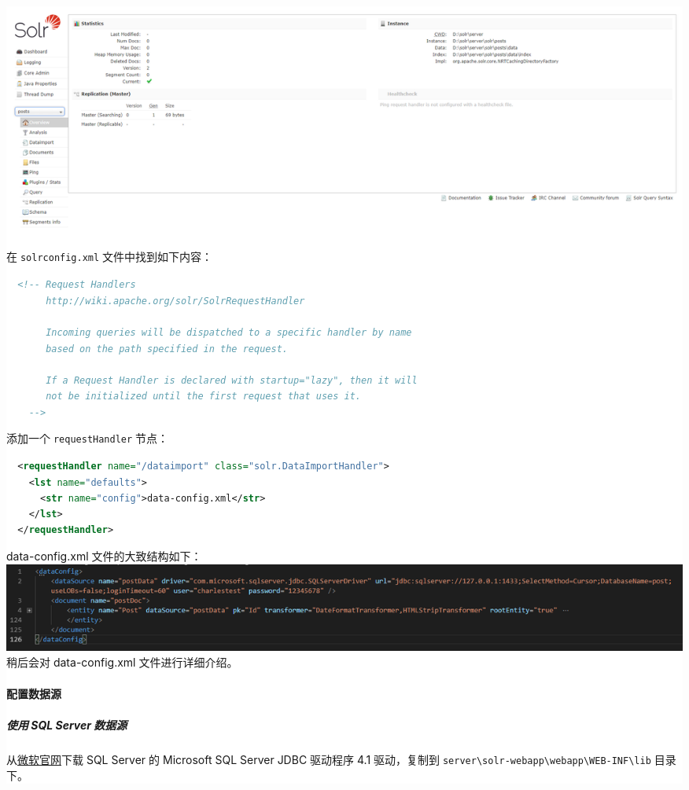 ![c121b45e5a65a5ce68d1bd64709d1f63.png](pics/002.png)

在 `solrconfig.xml` 文件中找到如下内容：
```xml
  <!-- Request Handlers
       http://wiki.apache.org/solr/SolrRequestHandler

       Incoming queries will be dispatched to a specific handler by name
       based on the path specified in the request.

       If a Request Handler is declared with startup="lazy", then it will
       not be initialized until the first request that uses it.
    -->
```
添加一个 `requestHandler` 节点：
```xml
  <requestHandler name="/dataimport" class="solr.DataImportHandler">
    <lst name="defaults">
      <str name="config">data-config.xml</str>
    </lst>
  </requestHandler>
```
data-config.xml 文件的大致结构如下：
![c121b45e5a65a5ce68d1bd64709d1f63.png](pics/dataconfig.png)
稍后会对 data-config.xml 文件进行详细介绍。
#### 配置数据源

##### 使用 SQL Server 数据源
从[微软官网](
https://docs.microsoft.com/zh-cn/sql/connect/jdbc/download-microsoft-jdbc-driver-for-sql-server?view=sql-server-2017)下载 SQL Server 的 Microsoft SQL Server JDBC 驱动程序 4.1 驱动，复制到 `server\solr-webapp\webapp\WEB-INF\lib` 目录下。
